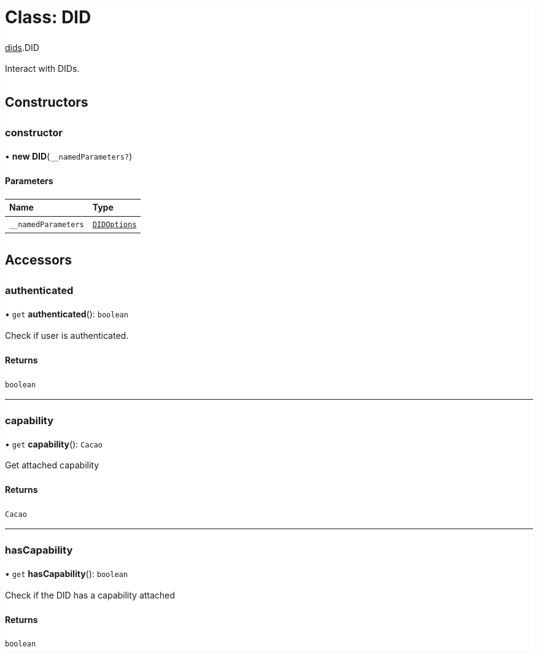 # Class: DID

[dids](../modules/dids.md).DID

Interact with DIDs.

## Constructors

### constructor

• **new DID**(`__namedParameters?`)

#### Parameters

| Name | Type |
| :------ | :------ |
| `__namedParameters` | [`DIDOptions`](../modules/dids.md#didoptions) |

## Accessors

### authenticated

• `get` **authenticated**(): `boolean`

Check if user is authenticated.

#### Returns

`boolean`

___

### capability

• `get` **capability**(): `Cacao`

Get attached capability

#### Returns

`Cacao`

___

### hasCapability

• `get` **hasCapability**(): `boolean`

Check if the DID has a capability attached

#### Returns

`boolean`

